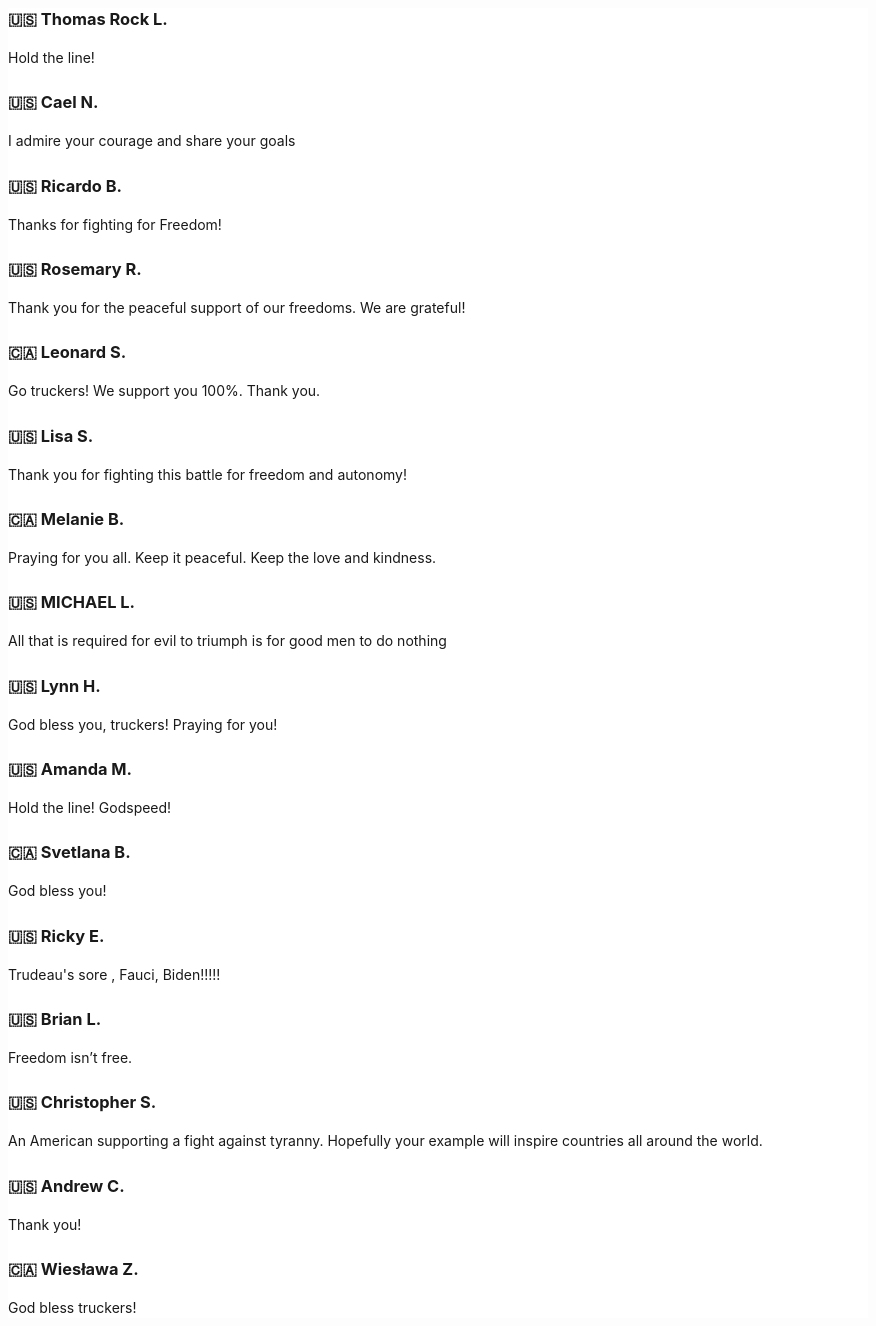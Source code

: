 ### 🇺🇸 Thomas Rock L.
Hold the line!

### 🇺🇸 Cael N.
I admire your courage and share your goals 

### 🇺🇸 Ricardo B.
Thanks for fighting for Freedom!

### 🇺🇸 Rosemary R.
Thank you for the peaceful support of our freedoms. We are grateful!

### 🇨🇦 Leonard S.
Go truckers! We support you 100%. Thank you.

### 🇺🇸 Lisa S.
Thank you for fighting this battle for freedom and autonomy!  

### 🇨🇦 Melanie B.
Praying for you all.  Keep it peaceful.  Keep the love and kindness.

### 🇺🇸 MICHAEL L.
All that is required for evil to triumph is for good men to do nothing

### 🇺🇸 Lynn H.
God bless you, truckers! Praying for you!

### 🇺🇸 Amanda M.
Hold the line! Godspeed!

### 🇨🇦 Svetlana B.
God bless you!

### 🇺🇸 Ricky E.
 Trudeau's sore ,  Fauci,  Biden!!!!!

### 🇺🇸 Brian L.
Freedom isn’t free. 

### 🇺🇸 Christopher S.
An American supporting a fight against tyranny. Hopefully your example will inspire countries all around the world.

### 🇺🇸 Andrew C.
Thank you!

### 🇨🇦 Wiesława Z.
God bless truckers! 
